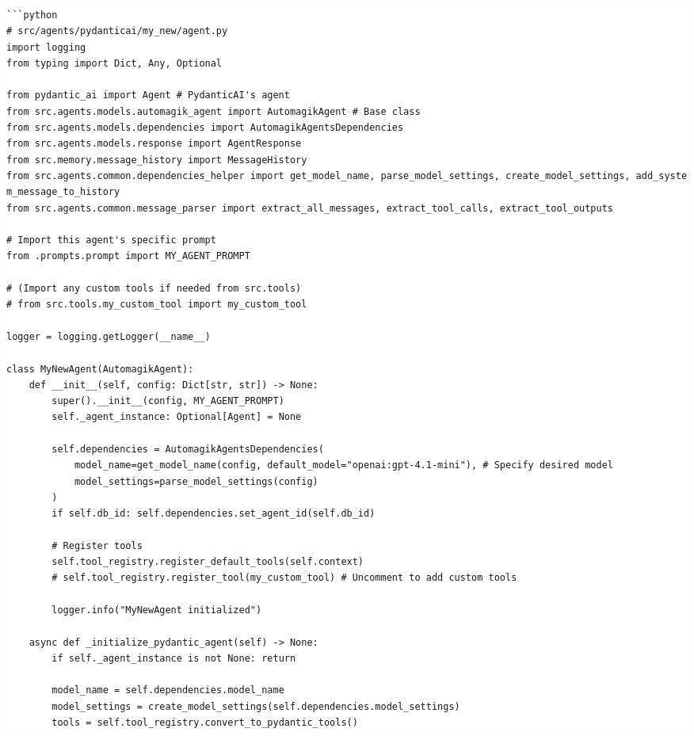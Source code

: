     ```python
    # src/agents/pydanticai/my_new/agent.py
    import logging
    from typing import Dict, Any, Optional
    
    from pydantic_ai import Agent # PydanticAI's agent
    from src.agents.models.automagik_agent import AutomagikAgent # Base class
    from src.agents.models.dependencies import AutomagikAgentsDependencies
    from src.agents.models.response import AgentResponse
    from src.memory.message_history import MessageHistory
    from src.agents.common.dependencies_helper import get_model_name, parse_model_settings, create_model_settings, add_system_message_to_history
    from src.agents.common.message_parser import extract_all_messages, extract_tool_calls, extract_tool_outputs
    
    # Import this agent's specific prompt
    from .prompts.prompt import MY_AGENT_PROMPT
    
    # (Import any custom tools if needed from src.tools)
    # from src.tools.my_custom_tool import my_custom_tool 
    
    logger = logging.getLogger(__name__)
    
    class MyNewAgent(AutomagikAgent):
        def __init__(self, config: Dict[str, str]) -> None:
            super().__init__(config, MY_AGENT_PROMPT)
            self._agent_instance: Optional[Agent] = None
            
            self.dependencies = AutomagikAgentsDependencies(
                model_name=get_model_name(config, default_model="openai:gpt-4.1-mini"), # Specify desired model
                model_settings=parse_model_settings(config)
            )
            if self.db_id: self.dependencies.set_agent_id(self.db_id)
            
            # Register tools
            self.tool_registry.register_default_tools(self.context) 
            # self.tool_registry.register_tool(my_custom_tool) # Uncomment to add custom tools
            
            logger.info("MyNewAgent initialized")

        async def _initialize_pydantic_agent(self) -> None:
            if self._agent_instance is not None: return
            
            model_name = self.dependencies.model_name
            model_settings = create_model_settings(self.dependencies.model_settings)
            tools = self.tool_registry.convert_to_pydantic_tools()
            